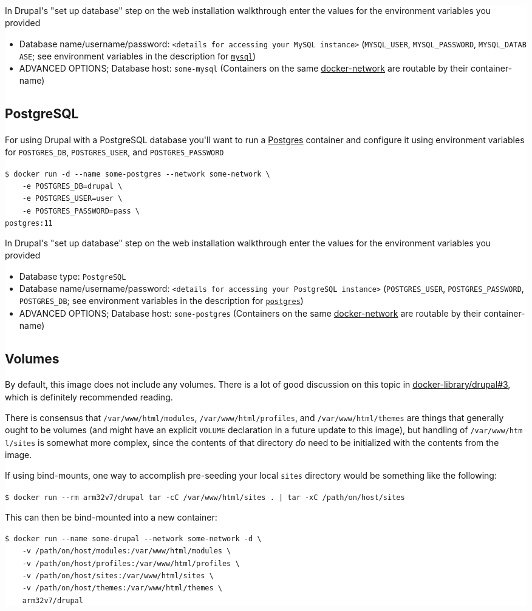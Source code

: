 In Drupal's "set up database" step on the web installation walkthrough enter the values for the environment variables you provided

-	Database name/username/password: `<details for accessing your MySQL instance>` (`MYSQL_USER`, `MYSQL_PASSWORD`, `MYSQL_DATABASE`; see environment variables in the description for [`mysql`](https://hub.docker.com/_/mysql/))
-	ADVANCED OPTIONS; Database host: `some-mysql` (Containers on the same [docker-network](https://docs.docker.com/v17.09/engine/userguide/networking/) are routable by their container-name)

## PostgreSQL

For using Drupal with a PostgreSQL database you'll want to run a [Postgres](https://hub.docker.com/_/postgres) container and configure it using environment variables for `POSTGRES_DB`, `POSTGRES_USER`, and `POSTGRES_PASSWORD`

```console
$ docker run -d --name some-postgres --network some-network \
	-e POSTGRES_DB=drupal \
	-e POSTGRES_USER=user \
	-e POSTGRES_PASSWORD=pass \
postgres:11
```

In Drupal's "set up database" step on the web installation walkthrough enter the values for the environment variables you provided

-	Database type: `PostgreSQL`
-	Database name/username/password: `<details for accessing your PostgreSQL instance>` (`POSTGRES_USER`, `POSTGRES_PASSWORD`, `POSTGRES_DB`; see environment variables in the description for [`postgres`](https://hub.docker.com/_/postgres/))
-	ADVANCED OPTIONS; Database host: `some-postgres` (Containers on the same [docker-network](https://docs.docker.com/v17.09/engine/userguide/networking/) are routable by their container-name)

## Volumes

By default, this image does not include any volumes. There is a lot of good discussion on this topic in [docker-library/drupal#3](https://github.com/docker-library/drupal/issues/3), which is definitely recommended reading.

There is consensus that `/var/www/html/modules`, `/var/www/html/profiles`, and `/var/www/html/themes` are things that generally ought to be volumes (and might have an explicit `VOLUME` declaration in a future update to this image), but handling of `/var/www/html/sites` is somewhat more complex, since the contents of that directory *do* need to be initialized with the contents from the image.

If using bind-mounts, one way to accomplish pre-seeding your local `sites` directory would be something like the following:

```console
$ docker run --rm arm32v7/drupal tar -cC /var/www/html/sites . | tar -xC /path/on/host/sites
```

This can then be bind-mounted into a new container:

```console
$ docker run --name some-drupal --network some-network -d \
	-v /path/on/host/modules:/var/www/html/modules \
	-v /path/on/host/profiles:/var/www/html/profiles \
	-v /path/on/host/sites:/var/www/html/sites \
	-v /path/on/host/themes:/var/www/html/themes \
	arm32v7/drupal
```
